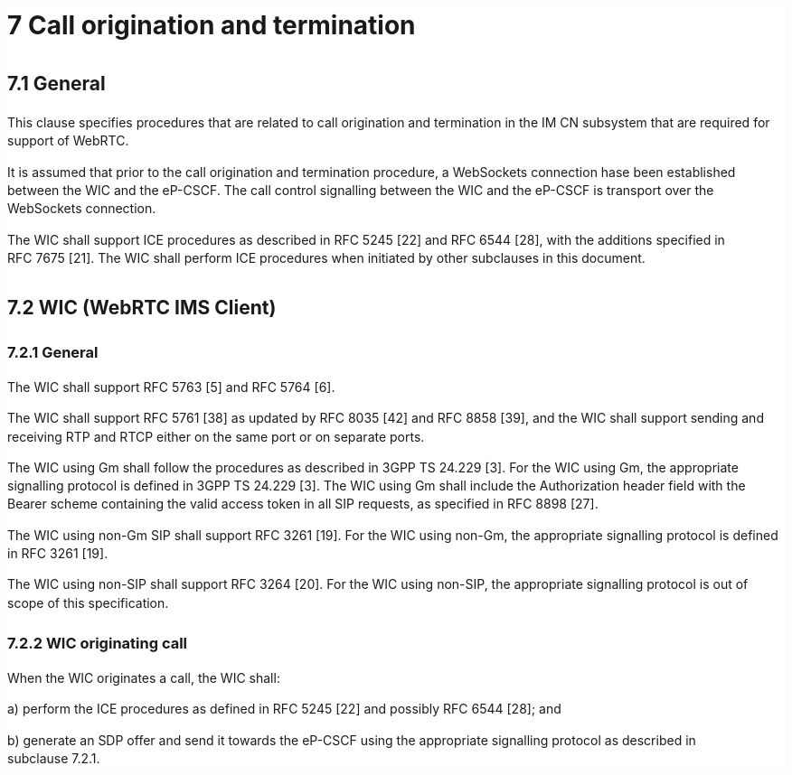 7 Call origination and termination
==================================

7.1 General
-----------

This clause specifies procedures that are related to call origination
and termination in the IM CN subsystem that are required for support of
WebRTC.

It is assumed that prior to the call origination and termination
procedure, a WebSockets connection hase been established between the WIC
and the eP-CSCF. The call control signalling between the WIC and the
eP-CSCF is transport over the WebSockets connection.

The WIC shall support ICE procedures as described in RFC 5245 \[22\] and
RFC 6544 \[28\], with the additions specified in RFC 7675 \[21\]. The
WIC shall perform ICE procedures when initiated by other subclauses in
this document.

7.2 WIC (WebRTC IMS Client)
---------------------------

### 7.2.1 General

The WIC shall support RFC 5763 \[5\] and RFC 5764 \[6\].

The WIC shall support RFC 5761 \[38\] as updated by RFC 8035 \[42\] and
RFC 8858 \[39\], and the WIC shall support sending and receiving RTP and
RTCP either on the same port or on separate ports.

The WIC using Gm shall follow the procedures as described in
3GPP TS 24.229 \[3\]. For the WIC using Gm, the appropriate signalling
protocol is defined in 3GPP TS 24.229 \[3\]. The WIC using Gm shall
include the Authorization header field with the Bearer scheme containing
the valid access token in all SIP requests, as specified in
RFC 8898 \[27\].

The WIC using non-Gm SIP shall support RFC 3261 \[19\]. For the WIC
using non-Gm, the appropriate signalling protocol is defined in
RFC 3261 \[19\].

The WIC using non-SIP shall support RFC 3264 \[20\]. For the WIC using
non-SIP, the appropriate signalling protocol is out of scope of this
specification.

### 7.2.2 WIC originating call

When the WIC originates a call, the WIC shall:

a\) perform the ICE procedures as defined in RFC 5245 \[22\] and
possibly RFC 6544 \[28\]; and

b\) generate an SDP offer and send it towards the eP-CSCF using the
appropriate signalling protocol as described in subclause 7.2.1.
